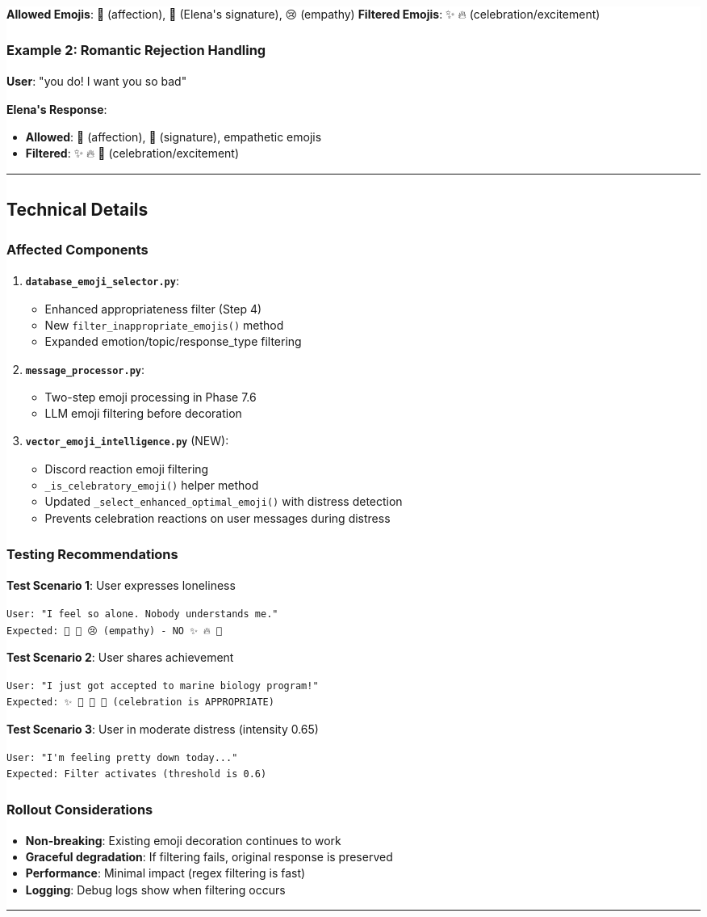 **Allowed Emojis**: 💙 (affection), 🌊 (Elena's signature), 😢 (empathy)
**Filtered Emojis**: ✨ 🔥 (celebration/excitement)

### Example 2: Romantic Rejection Handling

**User**: "you do! I want you so bad"

**Elena's Response**:
- **Allowed**: 💙 (affection), 🌊 (signature), empathetic emojis
- **Filtered**: ✨ 🔥 🤩 (celebration/excitement)

---

## Technical Details

### Affected Components

1. **`database_emoji_selector.py`**:
   - Enhanced appropriateness filter (Step 4)
   - New `filter_inappropriate_emojis()` method
   - Expanded emotion/topic/response_type filtering

2. **`message_processor.py`**:
   - Two-step emoji processing in Phase 7.6
   - LLM emoji filtering before decoration

3. **`vector_emoji_intelligence.py`** (NEW):
   - Discord reaction emoji filtering
   - `_is_celebratory_emoji()` helper method
   - Updated `_select_enhanced_optimal_emoji()` with distress detection
   - Prevents celebration reactions on user messages during distress

### Testing Recommendations

**Test Scenario 1**: User expresses loneliness
```
User: "I feel so alone. Nobody understands me."
Expected: 💙 🌊 😢 (empathy) - NO ✨ 🔥 🎉
```

**Test Scenario 2**: User shares achievement
```
User: "I just got accepted to marine biology program!"
Expected: ✨ 🎉 💙 🌊 (celebration is APPROPRIATE)
```

**Test Scenario 3**: User in moderate distress (intensity 0.65)
```
User: "I'm feeling pretty down today..."
Expected: Filter activates (threshold is 0.6)
```

### Rollout Considerations

- **Non-breaking**: Existing emoji decoration continues to work
- **Graceful degradation**: If filtering fails, original response is preserved
- **Performance**: Minimal impact (regex filtering is fast)
- **Logging**: Debug logs show when filtering occurs

---